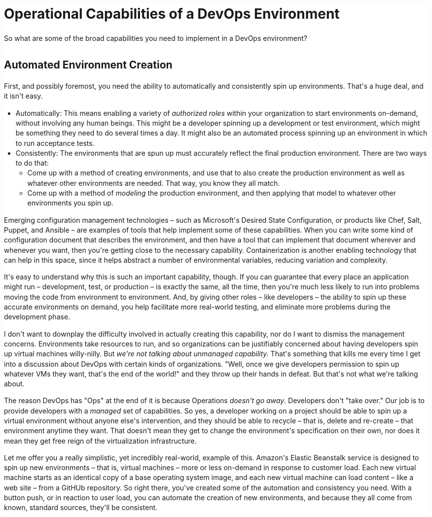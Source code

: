 # Operational Capabilities of a DevOps Environment
So what are some of the broad capabilities you need to implement in a DevOps environment? 

## Automated Environment Creation
First, and possibly foremost, you need the ability to automatically and consistently spin up environments. That's a huge deal, and it isn't easy. 

* Automatically: This means enabling a variety of _authorized roles_ within your organization to start environments on-demand, without involving any human beings. This might be a developer spinning up a development or test environment, which might be something they need to do several times a day. It might also be an automated process spinning up an environment in which to run acceptance tests.
* Consistently: The environments that are spun up must accurately reflect the final production environment. There are two ways to do that:
	* Come up with a method of creating environments, and use that to also create the production environment as well as whatever other environments are needed. That way, you know they all match. 
	* Come up with a method of _modeling_ the production environment, and then applying that model to whatever other environments you spin up. 

Emerging configuration management technologies – such as Microsoft's Desired State Configuration, or products like Chef, Salt, Puppet, and Ansible – are examples of tools that help implement some of these capabilities. When you can write some kind of configuration document that describes the environment, and then have a tool that can implement that document wherever and whenever you want, then you're getting close to the necessary capability. Containerization is another enabling technology that can help in this space, since it helps abstract a number of environmental variables, reducing variation and complexity. 

It's easy to understand why this is such an important capability, though. If you can guarantee that every place an application might run – development, test, or production – is exactly the same, all the time, then you're much less likely to run into problems moving the code from environment to environment. And, by giving other roles – like developers – the ability to spin up these accurate environments on demand, you help facilitate more real-world testing, and eliminate more problems during the development phase. 

I don't want to downplay the difficulty involved in actually creating this capability, nor do I want to dismiss the management concerns. Environments take resources to run, and so organizations can be justifiably concerned about having developers spin up virtual machines willy-nilly. But _we're not talking about unmanaged capability._ That's something that kills me every time I get into a discussion about DevOps with certain kinds of organizations. "Well, once we give developers permission to spin up whatever VMs they want, that's the end of the world!" and they throw up their hands in defeat. But that's not what we're talking about. 

The reason DevOps has "Ops" at the end of it is because Operations _doesn't go away_. Developers don't "take over." Our job is to provide developers with a _managed_ set of capabilities. So yes, a developer working on a project should be able to spin up a virtual environment without anyone else's intervention, and they should be able to recycle – that is, delete and re-create – that environment anytime they want. That doesn't mean they get to change the environment's specification on their own, nor does it mean they get free reign of the virtualization infrastructure. 

Let me offer you a really simplistic, yet incredibly real-world, example of this. Amazon's Elastic Beanstalk service is designed to spin up new environments – that is, virtual machines – more or less on-demand in response to customer load. Each new virtual machine starts as an identical copy of a base operating system image, and each new virtual machine can load content – like a web site – from a GitHUb repository. So right there, you've created some of the automation and consistency you need. With a button push, or in reaction to user load, you can automate the creation of new environments, and because they all come from known, standard sources, they'll be consistent. 
